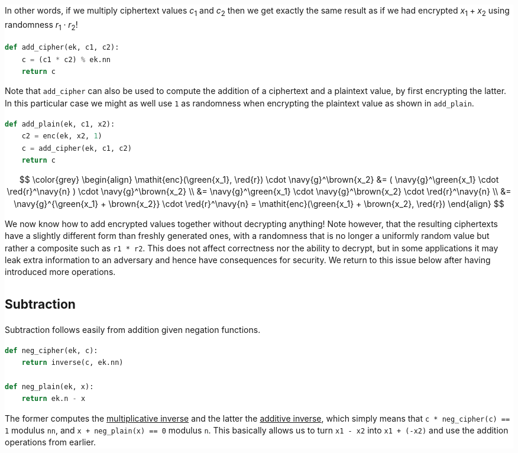 In other words, if we multiply ciphertext values $c_1$ and $c_2$ then we get exactly the same result as if we had encrypted $x_1 + x_2$ using randomness $r_1 \cdot r_2$!

```python
def add_cipher(ek, c1, c2):
    c = (c1 * c2) % ek.nn
    return c
```

Note that `add_cipher` can also be used to compute the addition of a ciphertext and a plaintext value, by first encrypting the latter. In this particular case we might as well use `1` as randomness when encrypting the plaintext value as shown in `add_plain`.

```python
def add_plain(ek, c1, x2):
    c2 = enc(ek, x2, 1)
    c = add_cipher(ek, c1, c2)
    return c
```

$$
\color{grey}
\begin{align}
\mathit{enc}(\green{x_1}, \red{r}) \cdot \navy{g}^\brown{x_2}
&= ( \navy{g}^\green{x_1} \cdot \red{r}^\navy{n} ) \cdot \navy{g}^\brown{x_2} \\
&= \navy{g}^\green{x_1} \cdot \navy{g}^\brown{x_2} \cdot \red{r}^\navy{n} \\
&= \navy{g}^{\green{x_1} + \brown{x_2}} \cdot \red{r}^\navy{n}
= \mathit{enc}(\green{x_1} + \brown{x_2}, \red{r})
\end{align}
$$

We now know how to add encrypted values together without decrypting anything! Note however, that the resulting ciphertexts have a slightly different form than freshly generated ones, with a randomness that is no longer a uniformly random value but rather a composite such as `r1 * r2`. This does not affect correctness nor the ability to decrypt, but in some applications it may leak extra information to an adversary and hence have consequences for security. We return to this issue below after having introduced more operations.

## Subtraction

Subtraction follows easily from addition given negation functions.

```python
def neg_cipher(ek, c):
    return inverse(c, ek.nn)

def neg_plain(ek, x):
    return ek.n - x
```

The former computes the [multiplicative inverse](https://en.wikipedia.org/wiki/Multiplicative_inverse) and the latter the [additive inverse](https://en.wikipedia.org/wiki/Additive_inverse), which simply means that `c * neg_cipher(c) == 1` modulus `nn`, and `x + neg_plain(x) == 0` modulus `n`. This basically allows us to turn `x1 - x2` into `x1 + (-x2)` and use the addition operations from earlier.
